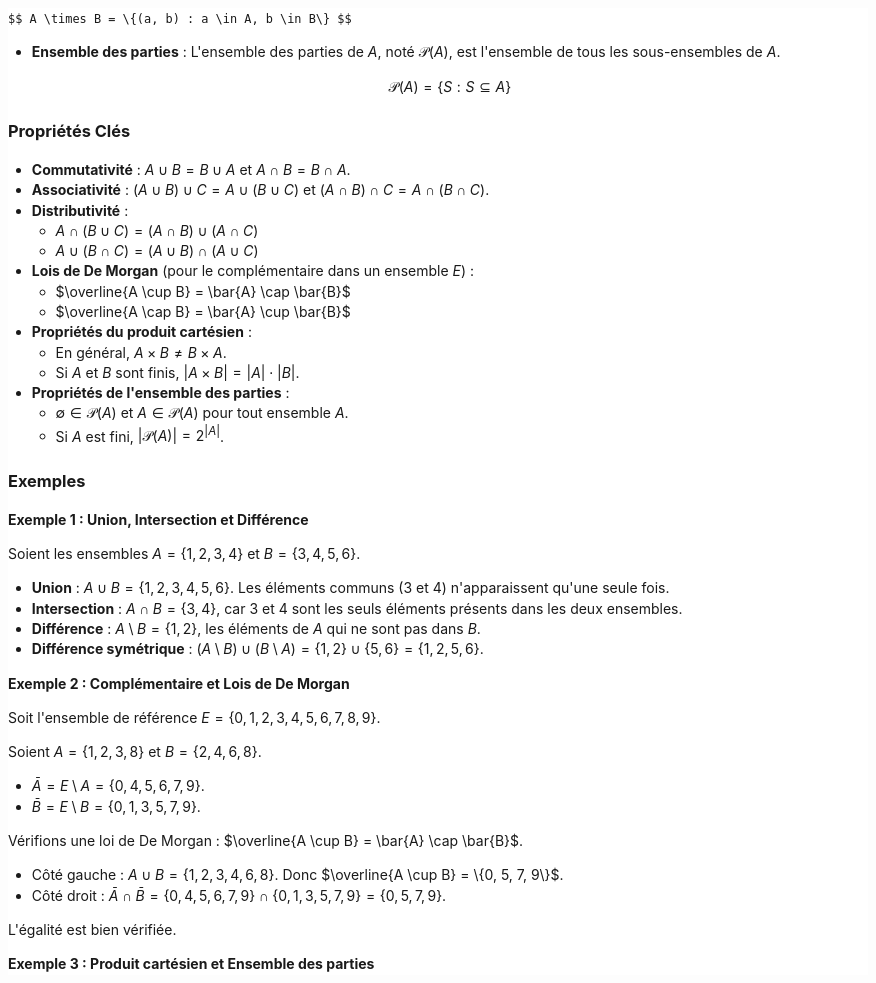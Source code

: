     $$ A \times B = \{(a, b) : a \in A, b \in B\} $$

-   **Ensemble des parties** : L'ensemble des parties de $A$, noté $\mathcal{P}(A)$, est l'ensemble de tous les sous-ensembles de $A$.

    $$ \mathcal{P}(A) = \{S : S \subseteq A\} $$

### Propriétés Clés

-   **Commutativité** : $A \cup B = B \cup A$ et $A \cap B = B \cap A$.
-   **Associativité** : $(A \cup B) \cup C = A \cup (B \cup C)$ et $(A \cap B) \cap C = A \cap (B \cap C)$.
-   **Distributivité** :
    -   $A \cap (B \cup C) = (A \cap B) \cup (A \cap C)$
    -   $A \cup (B \cap C) = (A \cup B) \cap (A \cup C)$
-   **Lois de De Morgan** (pour le complémentaire dans un ensemble $E$) :
    -   $\overline{A \cup B} = \bar{A} \cap \bar{B}$
    -   $\overline{A \cap B} = \bar{A} \cup \bar{B}$
-   **Propriétés du produit cartésien** :
    -   En général, $A \times B \neq B \times A$.
    -   Si $A$ et $B$ sont finis, $|A \times B| = |A| \cdot |B|$.
-   **Propriétés de l'ensemble des parties** :
    -   $\emptyset \in \mathcal{P}(A)$ et $A \in \mathcal{P}(A)$ pour tout ensemble $A$.
    -   Si $A$ est fini, $|\mathcal{P}(A)| = 2^{|A|}$.

### Exemples

**Exemple 1 : Union, Intersection et Différence**

Soient les ensembles $A = \{1, 2, 3, 4\}$ et $B = \{3, 4, 5, 6\}$.

-   **Union** : $A \cup B = \{1, 2, 3, 4, 5, 6\}$. Les éléments communs (3 et 4) n'apparaissent qu'une seule fois.
-   **Intersection** : $A \cap B = \{3, 4\}$, car 3 et 4 sont les seuls éléments présents dans les deux ensembles.
-   **Différence** : $A \setminus B = \{1, 2\}$, les éléments de $A$ qui ne sont pas dans $B$.
-   **Différence symétrique** : $(A \setminus B) \cup (B \setminus A) = \{1, 2\} \cup \{5, 6\} = \{1, 2, 5, 6\}$.

**Exemple 2 : Complémentaire et Lois de De Morgan**

Soit l'ensemble de référence $E = \{0, 1, 2, 3, 4, 5, 6, 7, 8, 9\}$.

Soient $A = \{1, 2, 3, 8\}$ et $B = \{2, 4, 6, 8\}$.

-   $\bar{A} = E \setminus A = \{0, 4, 5, 6, 7, 9\}$.
-   $\bar{B} = E \setminus B = \{0, 1, 3, 5, 7, 9\}$.

Vérifions une loi de De Morgan : $\overline{A \cup B} = \bar{A} \cap \bar{B}$.

-   Côté gauche : $A \cup B = \{1, 2, 3, 4, 6, 8\}$. Donc $\overline{A \cup B} = \{0, 5, 7, 9\}$.
-   Côté droit : $\bar{A} \cap \bar{B} = \{0, 4, 5, 6, 7, 9\} \cap \{0, 1, 3, 5, 7, 9\} = \{0, 5, 7, 9\}$.

L'égalité est bien vérifiée.

**Exemple 3 : Produit cartésien et Ensemble des parties**
